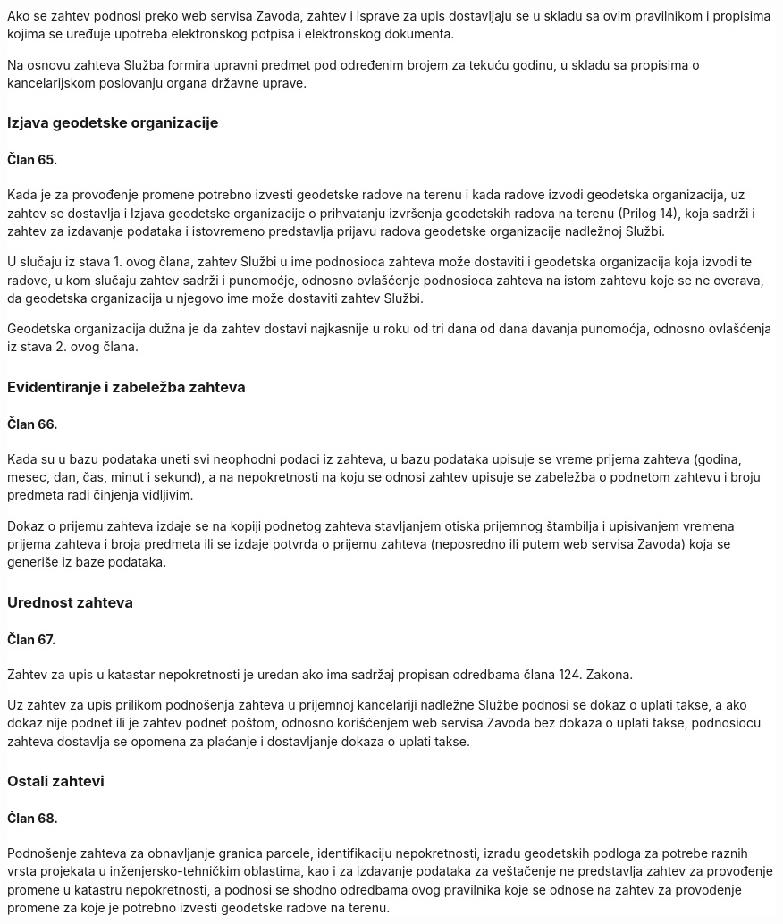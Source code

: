 Ako se zahtev podnosi preko web servisa Zavoda, zahtev i isprave za upis dostavljaju se u skladu sa ovim pravilnikom i propisima kojima se uređuje upotreba elektronskog potpisa i elektronskog dokumenta.

Na osnovu zahteva Služba formira upravni predmet pod određenim brojem za tekuću godinu, u skladu sa propisima o kancelarijskom poslovanju organa državne uprave.

### Izjava geodetske organizacije

#### Član 65.

Kada je za provođenje promene potrebno izvesti geodetske radove na terenu i kada radove izvodi geodetska organizacija, uz zahtev se dostavlja i Izjava geodetske organizacije o prihvatanju izvršenja geodetskih radova na terenu (Prilog 14), koja sadrži i zahtev za izdavanje podataka i istovremeno predstavlja prijavu radova geodetske organizacije nadležnoj Službi.

U slučaju iz stava 1. ovog člana, zahtev Službi u ime podnosioca zahteva može dostaviti i geodetska organizacija koja izvodi te radove, u kom slučaju zahtev sadrži i punomoćje, odnosno ovlašćenje podnosioca zahteva na istom zahtevu koje se ne overava, da geodetska organizacija u njegovo ime može dostaviti zahtev Službi.

Geodetska organizacija dužna je da zahtev dostavi najkasnije u roku od tri dana od dana davanja punomoćja, odnosno ovlašćenja iz stava 2. ovog člana.

### Evidentiranje i zabeležba zahteva

#### Član 66.

Kada su u bazu podataka uneti svi neophodni podaci iz zahteva, u bazu podataka upisuje se vreme prijema zahteva (godina, mesec, dan, čas, minut i sekund), a na nepokretnosti na koju se odnosi zahtev upisuje se zabeležba o podnetom zahtevu i broju predmeta radi činjenja vidljivim.

Dokaz o prijemu zahteva izdaje se na kopiji podnetog zahteva stavljanjem otiska prijemnog štambilja i upisivanjem vremena prijema zahteva i broja predmeta ili se izdaje potvrda o prijemu zahteva (neposredno ili putem web servisa Zavoda) koja se generiše iz baze podataka.

### Urednost zahteva

#### Član 67.

Zahtev za upis u katastar nepokretnosti je uredan ako ima sadržaj propisan odredbama člana 124. Zakona.

Uz zahtev za upis prilikom podnošenja zahteva u prijemnoj kancelariji nadležne Službe podnosi se dokaz o uplati takse, a ako dokaz nije podnet ili je zahtev podnet poštom, odnosno korišćenjem web servisa Zavoda bez dokaza o uplati takse, podnosiocu zahteva dostavlja se opomena za plaćanje i dostavljanje dokaza o uplati takse.

### Ostali zahtevi

#### Član 68.

Podnošenje zahteva za obnavljanje granica parcele, identifikaciju nepokretnosti, izradu geodetskih podloga za potrebe raznih vrsta projekata u inženjersko-tehničkim oblastima, kao i za izdavanje podataka za veštačenje ne predstavlja zahtev za provođenje promene u katastru nepokretnosti, a podnosi se shodno odredbama ovog pravilnika koje se odnose na zahtev za provođenje promene za koje je potrebno izvesti geodetske radove na terenu.
